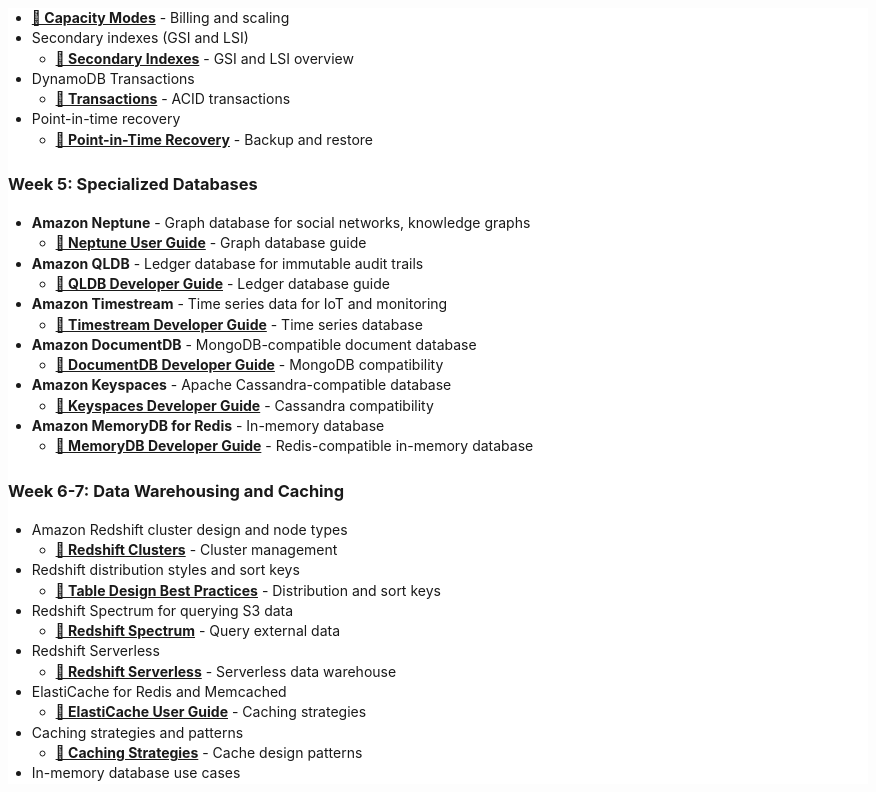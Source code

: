   - **[📖 Capacity Modes](https://docs.aws.amazon.com/amazondynamodb/latest/developerguide/HowItWorks.ReadWriteCapacityMode.html)** - Billing and scaling
- Secondary indexes (GSI and LSI)
  - **[📖 Secondary Indexes](https://docs.aws.amazon.com/amazondynamodb/latest/developerguide/SecondaryIndexes.html)** - GSI and LSI overview
- DynamoDB Transactions
  - **[📖 Transactions](https://docs.aws.amazon.com/amazondynamodb/latest/developerguide/transactions.html)** - ACID transactions
- Point-in-time recovery
  - **[📖 Point-in-Time Recovery](https://docs.aws.amazon.com/amazondynamodb/latest/developerguide/PointInTimeRecovery.html)** - Backup and restore

### Week 5: Specialized Databases
- **Amazon Neptune** - Graph database for social networks, knowledge graphs
  - **[📖 Neptune User Guide](https://docs.aws.amazon.com/neptune/latest/userguide/)** - Graph database guide
- **Amazon QLDB** - Ledger database for immutable audit trails
  - **[📖 QLDB Developer Guide](https://docs.aws.amazon.com/qldb/latest/developerguide/)** - Ledger database guide
- **Amazon Timestream** - Time series data for IoT and monitoring
  - **[📖 Timestream Developer Guide](https://docs.aws.amazon.com/timestream/latest/developerguide/)** - Time series database
- **Amazon DocumentDB** - MongoDB-compatible document database
  - **[📖 DocumentDB Developer Guide](https://docs.aws.amazon.com/documentdb/latest/developerguide/)** - MongoDB compatibility
- **Amazon Keyspaces** - Apache Cassandra-compatible database
  - **[📖 Keyspaces Developer Guide](https://docs.aws.amazon.com/keyspaces/latest/devguide/)** - Cassandra compatibility
- **Amazon MemoryDB for Redis** - In-memory database
  - **[📖 MemoryDB Developer Guide](https://docs.aws.amazon.com/memorydb/latest/devguide/)** - Redis-compatible in-memory database

### Week 6-7: Data Warehousing and Caching
- Amazon Redshift cluster design and node types
  - **[📖 Redshift Clusters](https://docs.aws.amazon.com/redshift/latest/mgmt/working-with-clusters.html)** - Cluster management
- Redshift distribution styles and sort keys
  - **[📖 Table Design Best Practices](https://docs.aws.amazon.com/redshift/latest/dg/c_designing-tables-best-practices.html)** - Distribution and sort keys
- Redshift Spectrum for querying S3 data
  - **[📖 Redshift Spectrum](https://docs.aws.amazon.com/redshift/latest/dg/c-using-spectrum.html)** - Query external data
- Redshift Serverless
  - **[📖 Redshift Serverless](https://docs.aws.amazon.com/redshift/latest/mgmt/working-with-serverless.html)** - Serverless data warehouse
- ElastiCache for Redis and Memcached
  - **[📖 ElastiCache User Guide](https://docs.aws.amazon.com/AmazonElastiCache/latest/UserGuide/)** - Caching strategies
- Caching strategies and patterns
  - **[📖 Caching Strategies](https://docs.aws.amazon.com/AmazonElastiCache/latest/red-ug/Strategies.html)** - Cache design patterns
- In-memory database use cases
